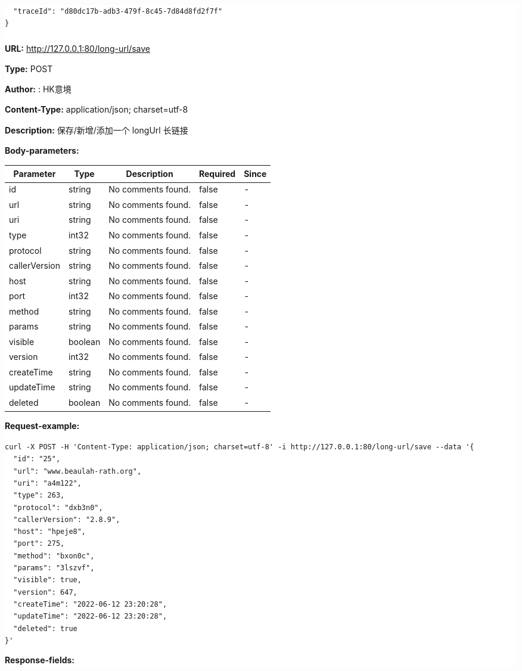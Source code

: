 ```
  "traceId": "d80dc17b-adb3-479f-8c45-7d84d8fd2f7f"
}
```

### 
**URL:** http://127.0.0.1:80/long-url/save

**Type:** POST

**Author:** : HK意境

**Content-Type:** application/json; charset=utf-8

**Description:** 保存/新增/添加一个 longUrl 长链接

**Body-parameters:**

Parameter | Type|Description|Required|Since
---|---|---|---|---
id|string|No comments found.|false|-
url|string|No comments found.|false|-
uri|string|No comments found.|false|-
type|int32|No comments found.|false|-
protocol|string|No comments found.|false|-
callerVersion|string|No comments found.|false|-
host|string|No comments found.|false|-
port|int32|No comments found.|false|-
method|string|No comments found.|false|-
params|string|No comments found.|false|-
visible|boolean|No comments found.|false|-
version|int32|No comments found.|false|-
createTime|string|No comments found.|false|-
updateTime|string|No comments found.|false|-
deleted|boolean|No comments found.|false|-

**Request-example:**
```
curl -X POST -H 'Content-Type: application/json; charset=utf-8' -i http://127.0.0.1:80/long-url/save --data '{
  "id": "25",
  "url": "www.beaulah-rath.org",
  "uri": "a4m122",
  "type": 263,
  "protocol": "dxb3n0",
  "callerVersion": "2.8.9",
  "host": "hpeje8",
  "port": 275,
  "method": "bxon0c",
  "params": "3lszvf",
  "visible": true,
  "version": 647,
  "createTime": "2022-06-12 23:20:28",
  "updateTime": "2022-06-12 23:20:28",
  "deleted": true
}'
```
**Response-fields:**
